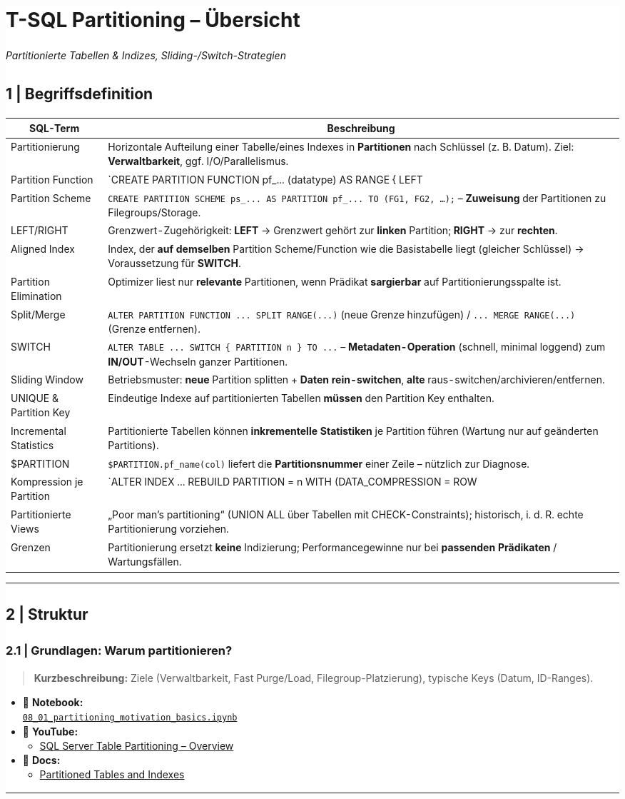 # T-SQL Partitioning – Übersicht  
*Partitionierte Tabellen & Indizes, Sliding-/Switch-Strategien*

## 1 | Begriffsdefinition

| SQL-Term | Beschreibung |
|---|---|
| Partitionierung | Horizontale Aufteilung einer Tabelle/eines Indexes in **Partitionen** nach Schlüssel (z. B. Datum). Ziel: **Verwaltbarkeit**, ggf. I/O/Parallelismus. |
| Partition Function | `CREATE PARTITION FUNCTION pf_... (datatype) AS RANGE { LEFT | RIGHT } FOR VALUES (...);` – definiert **Grenzwerte** → Partitionsnummern. |
| Partition Scheme | `CREATE PARTITION SCHEME ps_... AS PARTITION pf_... TO (FG1, FG2, …);` – **Zuweisung** der Partitionen zu Filegroups/Storage. |
| LEFT/RIGHT | Grenzwert-Zugehörigkeit: **LEFT** → Grenzwert gehört zur **linken** Partition; **RIGHT** → zur **rechten**. |
| Aligned Index | Index, der **auf demselben** Partition Scheme/Function wie die Basistabelle liegt (gleicher Schlüssel) → Voraussetzung für **SWITCH**. |
| Partition Elimination | Optimizer liest nur **relevante** Partitionen, wenn Prädikat **sargierbar** auf Partitionierungsspalte ist. |
| Split/Merge | `ALTER PARTITION FUNCTION ... SPLIT RANGE(...)` (neue Grenze hinzufügen) / `... MERGE RANGE(...)` (Grenze entfernen). |
| SWITCH | `ALTER TABLE ... SWITCH { PARTITION n } TO ...` – **Metadaten-Operation** (schnell, minimal loggend) zum **IN/OUT**-Wechseln ganzer Partitionen. |
| Sliding Window | Betriebs­muster: **neue** Partition splitten + **Daten rein-switchen**, **alte** raus-switchen/archivieren/entfernen. |
| UNIQUE & Partition Key | Eindeutige Indexe auf partitionierten Tabellen **müssen** den Partition Key enthalten. |
| Incremental Statistics | Partitionierte Tabellen können **inkrementelle Statistiken** je Partition führen (Wartung nur auf geänderten Partitions). |
| $PARTITION | `$PARTITION.pf_name(col)` liefert die **Partitionsnummer** einer Zeile – nützlich zur Diagnose. |
| Kompression je Partition | `ALTER INDEX ... REBUILD PARTITION = n WITH (DATA_COMPRESSION = ROW|PAGE|COLUMNSTORE_ARCHIVE)` – unterschiedlich pro Partition. |
| Partitionierte Views | „Poor man’s partitioning“ (UNION ALL über Tabellen mit CHECK-Constraints); historisch, i. d. R. echte Partitionierung vorziehen. |
| Grenzen | Partitionierung ersetzt **keine** Indizierung; Performancegewinne nur bei **passenden Prädikaten** / Wartungsfällen. |

---

## 2 | Struktur

### 2.1 | Grundlagen: Warum partitionieren?
> **Kurzbeschreibung:** Ziele (Verwaltbarkeit, Fast Purge/Load, Filegroup-Platzierung), typische Keys (Datum, ID-Ranges).

- 📓 **Notebook:**  
  [`08_01_partitioning_motivation_basics.ipynb`](08_01_partitioning_motivation_basics.ipynb)
- 🎥 **YouTube:**  
  - [SQL Server Table Partitioning – Overview](https://www.youtube.com/results?search_query=sql+server+table+partitioning+overview)
- 📘 **Docs:**  
  - [Partitioned Tables and Indexes](https://learn.microsoft.com/en-us/sql/relational-databases/partitions/partitioned-tables-and-indexes)

---